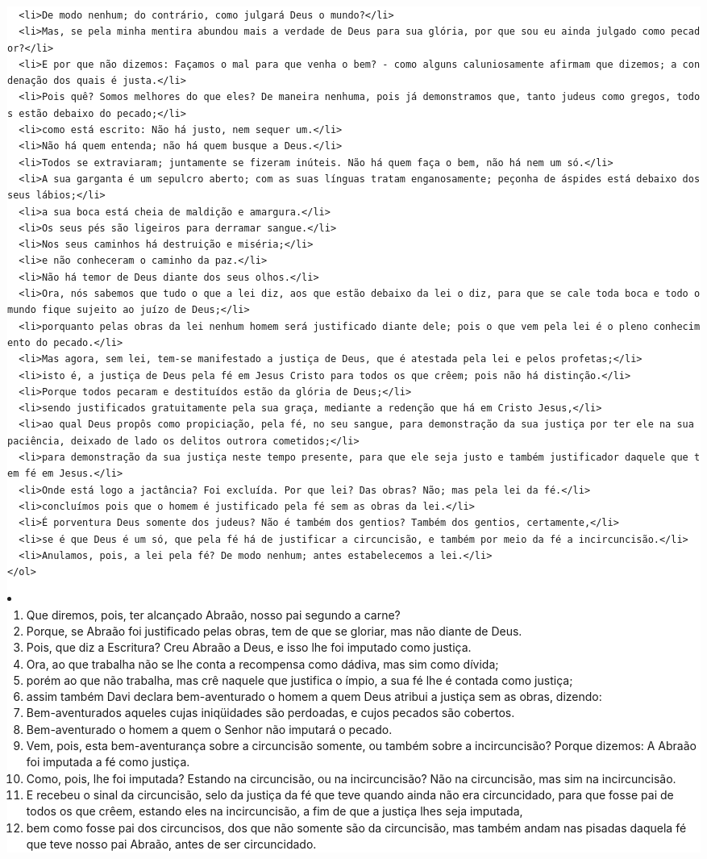       <li>De modo nenhum; do contrário, como julgará Deus o mundo?</li>
      <li>Mas, se pela minha mentira abundou mais a verdade de Deus para sua glória, por que sou eu ainda julgado como pecador?</li>
      <li>E por que não dizemos: Façamos o mal para que venha o bem? - como alguns caluniosamente afirmam que dizemos; a condenação dos quais é justa.</li>
      <li>Pois quê? Somos melhores do que eles? De maneira nenhuma, pois já demonstramos que, tanto judeus como gregos, todos estão debaixo do pecado;</li>
      <li>como está escrito: Não há justo, nem sequer um.</li>
      <li>Não há quem entenda; não há quem busque a Deus.</li>
      <li>Todos se extraviaram; juntamente se fizeram inúteis. Não há quem faça o bem, não há nem um só.</li>
      <li>A sua garganta é um sepulcro aberto; com as suas línguas tratam enganosamente; peçonha de áspides está debaixo dos seus lábios;</li>
      <li>a sua boca está cheia de maldição e amargura.</li>
      <li>Os seus pés são ligeiros para derramar sangue.</li>
      <li>Nos seus caminhos há destruição e miséria;</li>
      <li>e não conheceram o caminho da paz.</li>
      <li>Não há temor de Deus diante dos seus olhos.</li>
      <li>Ora, nós sabemos que tudo o que a lei diz, aos que estão debaixo da lei o diz, para que se cale toda boca e todo o mundo fique sujeito ao juízo de Deus;</li>
      <li>porquanto pelas obras da lei nenhum homem será justificado diante dele; pois o que vem pela lei é o pleno conhecimento do pecado.</li>
      <li>Mas agora, sem lei, tem-se manifestado a justiça de Deus, que é atestada pela lei e pelos profetas;</li>
      <li>isto é, a justiça de Deus pela fé em Jesus Cristo para todos os que crêem; pois não há distinção.</li>
      <li>Porque todos pecaram e destituídos estão da glória de Deus;</li>
      <li>sendo justificados gratuitamente pela sua graça, mediante a redenção que há em Cristo Jesus,</li>
      <li>ao qual Deus propôs como propiciação, pela fé, no seu sangue, para demonstração da sua justiça por ter ele na sua paciência, deixado de lado os delitos outrora cometidos;</li>
      <li>para demonstração da sua justiça neste tempo presente, para que ele seja justo e também justificador daquele que tem fé em Jesus.</li>
      <li>Onde está logo a jactância? Foi excluída. Por que lei? Das obras? Não; mas pela lei da fé.</li>
      <li>concluímos pois que o homem é justificado pela fé sem as obras da lei.</li>
      <li>É porventura Deus somente dos judeus? Não é também dos gentios? Também dos gentios, certamente,</li>
      <li>se é que Deus é um só, que pela fé há de justificar a circuncisão, e também por meio da fé a incircuncisão.</li>
      <li>Anulamos, pois, a lei pela fé? De modo nenhum; antes estabelecemos a lei.</li>
    </ol>
  </li>
  <li>
    <ol>
      <li>Que diremos, pois, ter alcançado Abraão, nosso pai segundo a carne?</li>
      <li>Porque, se Abraão foi justificado pelas obras, tem de que se gloriar, mas não diante de Deus.</li>
      <li>Pois, que diz a Escritura? Creu Abraão a Deus, e isso lhe foi imputado como justiça.</li>
      <li>Ora, ao que trabalha não se lhe conta a recompensa como dádiva, mas sim como dívida;</li>
      <li>porém ao que não trabalha, mas crê naquele que justifica o ímpio, a sua fé lhe é contada como justiça;</li>
      <li>assim também Davi declara bem-aventurado o homem a quem Deus atribui a justiça sem as obras, dizendo:</li>
      <li>Bem-aventurados aqueles cujas iniqüidades são perdoadas, e cujos pecados são cobertos.</li>
      <li>Bem-aventurado o homem a quem o Senhor não imputará o pecado.</li>
      <li>Vem, pois, esta bem-aventurança sobre a circuncisão somente, ou também sobre a incircuncisão? Porque dizemos: A Abraão foi imputada a fé como justiça.</li>
      <li>Como, pois, lhe foi imputada? Estando na circuncisão, ou na incircuncisão? Não na circuncisão, mas sim na incircuncisão.</li>
      <li>E recebeu o sinal da circuncisão, selo da justiça da fé que teve quando ainda não era circuncidado, para que fosse pai de todos os que crêem, estando eles na incircuncisão, a fim de que a justiça lhes seja imputada,</li>
      <li>bem como fosse pai dos circuncisos, dos que não somente são da circuncisão, mas também andam nas pisadas daquela fé que teve nosso pai Abraão, antes de ser circuncidado.</li>